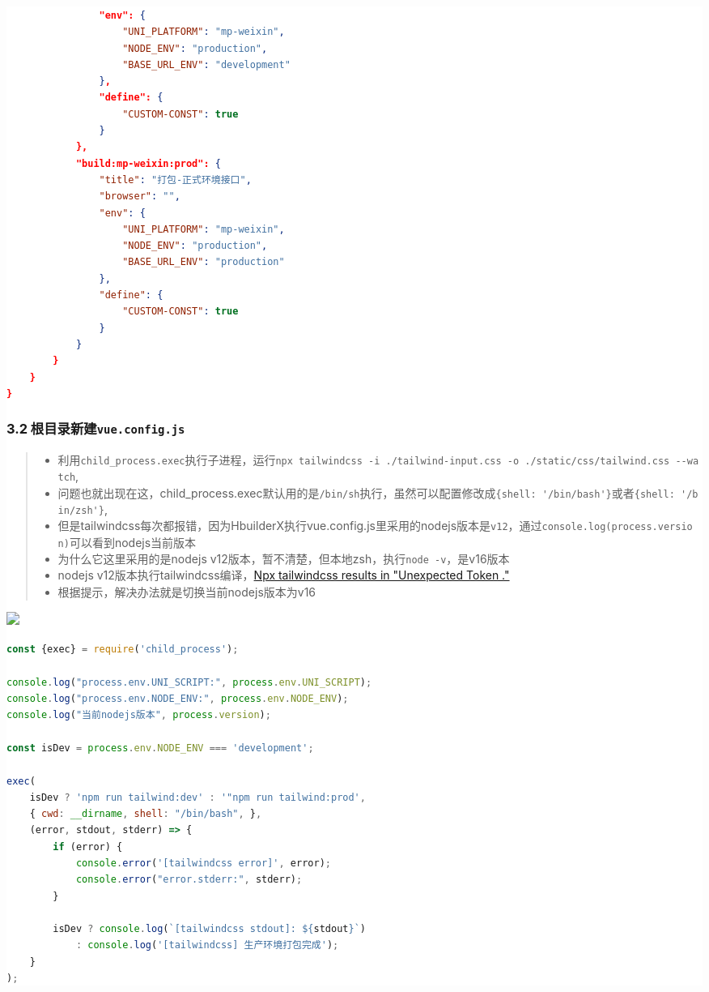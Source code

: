 ```json
				"env": {
					"UNI_PLATFORM": "mp-weixin",
					"NODE_ENV": "production",
					"BASE_URL_ENV": "development"
				},
				"define": {
					"CUSTOM-CONST": true
				}
			},
			"build:mp-weixin:prod": {
				"title": "打包-正式环境接口",
				"browser": "",
				"env": {
					"UNI_PLATFORM": "mp-weixin",
					"NODE_ENV": "production",
					"BASE_URL_ENV": "production"
				},
				"define": {
					"CUSTOM-CONST": true
				}
			}
		}
	}
}
```

### 3.2 根目录新建`vue.config.js`

> + 利用`child_process.exec`执行子进程，运行`npx tailwindcss -i ./tailwind-input.css -o ./static/css/tailwind.css --watch`,
> + 问题也就出现在这，child_process.exec默认用的是`/bin/sh`执行，虽然可以配置修改成`{shell: '/bin/bash'}`或者`{shell: '/bin/zsh'}`,
> + 但是tailwindcss每次都报错，因为HbuilderX执行vue.config.js里采用的nodejs版本是`v12`，通过`console.log(process.version)`可以看到nodejs当前版本
> + 为什么它这里采用的是nodejs v12版本，暂不清楚，但本地zsh，执行`node -v`，是v16版本
> + nodejs v12版本执行tailwindcss编译，[Npx tailwindcss results in "Unexpected Token ."](https://github.com/tailwindlabs/tailwindcss/discussions/8807)
> + 根据提示，解决办法就是切换当前nodejs版本为v16

![](https://mmbiz.qpic.cn/sz_mmbiz_png/Az6S7PrZXXYYu8ga771EfDh9xoqKSOO8qCSE139wxfJ9c88J2QmfRSQWibArCZbjlPyGxXkBH7u7qdlLEibojGqg/640?wx_fmt=png&wxfrom=5&wx_lazy=1&wx_co=1)

```javascript
const {exec} = require('child_process');

console.log("process.env.UNI_SCRIPT:", process.env.UNI_SCRIPT);
console.log("process.env.NODE_ENV:", process.env.NODE_ENV);
console.log("当前nodejs版本", process.version);

const isDev = process.env.NODE_ENV === 'development';

exec(
	isDev ? 'npm run tailwind:dev' : '"npm run tailwind:prod',
	{ cwd: __dirname, shell: "/bin/bash", },
	(error, stdout, stderr) => {  
		if (error) {  
			console.error('[tailwindcss error]', error);
			console.error("error.stderr:", stderr);
		} 
		
		isDev ? console.log(`[tailwindcss stdout]: ${stdout}`)
			: console.log('[tailwindcss] 生产环境打包完成');
	}
);

```